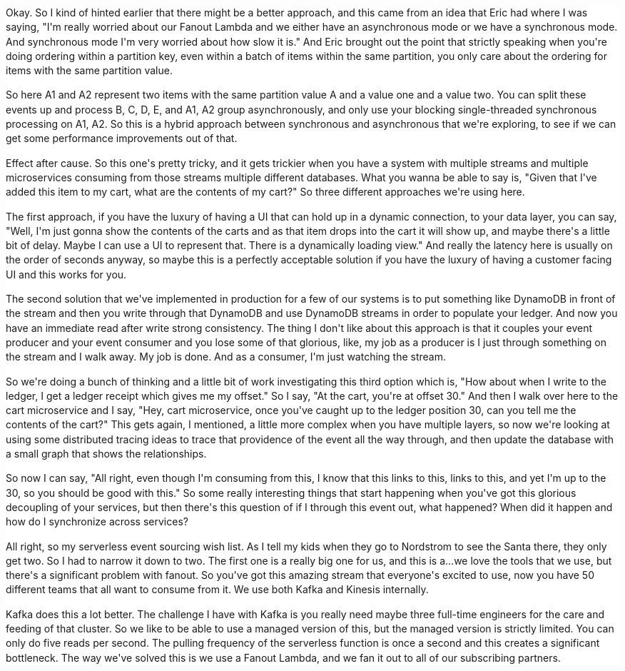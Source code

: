 Okay. So I kind of hinted earlier that there might be a better approach, and this came from an idea that Eric had where I was saying, "I'm really worried about our Fanout Lambda and we either have an asynchronous mode or we have a synchronous mode. And synchronous mode I'm very worried about how slow it is." And Eric brought out the point that strictly speaking when you're doing ordering within a partition key, even within a batch of items within the same partition, you only care about the ordering for items with the same partition value. 

So here A1 and A2 represent two items with the same partition value A and a value one and a value two. You can split these events up and process B, C, D, E, and A1, A2 group asynchronously, and only use your blocking single-threaded synchronous processing on A1, A2. So this is a hybrid approach between synchronous and asynchronous that we're exploring, to see if we can get some performance improvements out of that. 

Effect after cause. So this one's pretty tricky, and it gets trickier when you have a system with multiple streams and multiple microservices consuming from those streams multiple different databases. What you wanna be able to say is, "Given that I've added this item to my cart, what are the contents of my cart?" So three different approaches we're using here. 

The first approach, if you have the luxury of having a UI that can hold up in a dynamic connection, to your data layer, you can say, "Well, I'm just gonna show the contents of the carts and as that item drops into the cart it will show up, and maybe there's a little bit of delay. Maybe I can use a UI to represent that. There is a dynamically loading view." And really the latency here is usually on the order of seconds anyway, so maybe this is a perfectly acceptable solution if you have the luxury of having a customer facing UI and this works for you. 

The second solution that we've implemented in production for a few of our systems is to put something like DynamoDB in front of the stream and then you write through that DynamoDB and use DynamoDB streams in order to populate your ledger. And now you have an immediate read after write strong consistency. The thing I don't like about this approach is that it couples your event producer and your event consumer and you lose some of that glorious, like, my job as a producer is I just through something on the stream and I walk away. My job is done. And as a consumer, I'm just watching the stream. 

So we're doing a bunch of thinking and a little bit of work investigating this third option which is, "How about when I write to the ledger, I get a ledger receipt which gives me my offset." So I say, "At the cart, you're at offset 30." And then I walk over here to the cart microservice and I say, "Hey, cart microservice, once you've caught up to the ledger position 30, can you tell me the contents of the cart?" This gets again, I mentioned, a little more complex when you have multiple layers, so now we're looking at using some distributed tracing ideas to trace that providence of the event all the way through, and then update the database with a small graph that shows the relationships. 

So now I can say, "All right, even though I'm consuming from this, I know that this links to this, links to this, and yet I'm up to the 30, so you should be good with this." So some really interesting things that start happening when you've got this glorious decoupling of your services, but then there's this question of if I through this event out, what happened? When did it happen and how do I synchronize across services?

All right, so my serverless event sourcing wish list. As I tell my kids when they go to Nordstrom to see the Santa there, they only get two. So I had to narrow it down to two. The first one is a really big one for us, and this is a...we love the tools that we use, but there's a significant problem with fanout. So you've got this amazing stream that everyone's excited to use, now you have 50 different teams that all want to consume from it. We use both Kafka and Kinesis internally. 

Kafka does this a lot better. The challenge I have with Kafka is you really need maybe three full-time engineers for the care and feeding of that cluster. So we like to be able to use a managed version of this, but the managed version is strictly limited. You can only do five reads per second. The pulling frequency of the serverless function is once a second and this creates a significant bottleneck. The way we've solved this is we use a Fanout Lambda, and we fan it out to all of our subscribing partners. 
